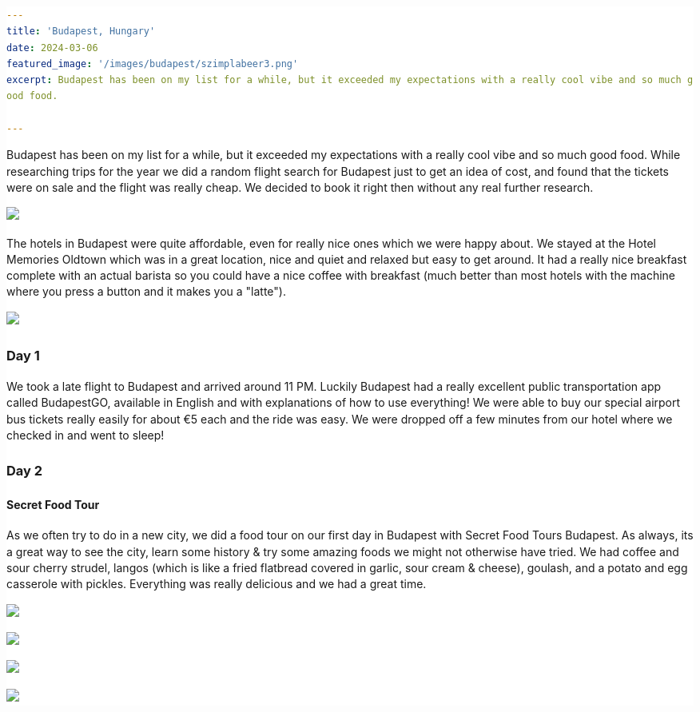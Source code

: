```yaml
---
title: 'Budapest, Hungary'
date: 2024-03-06
featured_image: '/images/budapest/szimplabeer3.png'
excerpt: Budapest has been on my list for a while, but it exceeded my expectations with a really cool vibe and so much good food.

---
```


Budapest has been on my list for a while, but it exceeded my expectations with a really cool vibe and so much good food. While researching trips for the year we did a random flight search for Budapest just to get an idea of cost, and found that the tickets were on sale and the flight was really cheap. We decided to book it right then without any real further research. 

![](/images/budapest/budapest3.png)

The hotels in Budapest were quite affordable, even for really nice ones which we were happy about. We stayed at the Hotel Memories Oldtown which was in a great location, nice and quiet and relaxed but easy to get around. It had a really nice breakfast complete with an actual barista so you could have a nice coffee with breakfast (much better than most hotels with the machine where you press a button and it makes you a "latte"). 

![](/images/budapest/budapest1.png)


### Day 1

We took a late flight to Budapest and arrived around 11 PM. Luckily Budapest had a really excellent public transportation app called BudapestGO, available in English and with explanations of how to use everything! We were able to buy our special airport bus tickets really easily for about €5 each and the ride was easy. We were dropped off a few minutes from our hotel where we checked in and went to sleep! 

### Day 2


#### Secret Food Tour 

As we often try to do in a new city, we did a food tour on our first day in Budapest with Secret Food Tours Budapest. As always, its a great way to see the city, learn some history & try some amazing foods we might not otherwise have tried. We had coffee and sour cherry strudel, langos (which is like a fried flatbread covered in garlic, sour cream & cheese), goulash, and a potato and egg casserole with pickles. Everything was really delicious and we had a great time.

![](/images/budapest/foodtour1.png)

![](/images/budapest/foodtour2.png)

![](/images/budapest/foodtour3.png)

![](/images/budapest/foodtour4.png)
